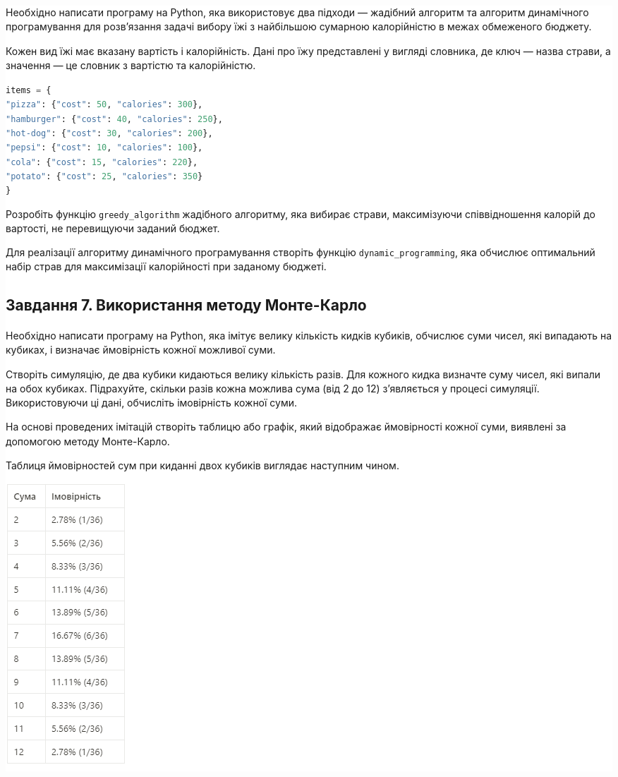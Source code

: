 Необхідно написати програму на Python, яка використовує два підходи — жадібний алгоритм та алгоритм динамічного програмування для розв’язання задачі вибору їжі з найбільшою сумарною калорійністю в межах обмеженого бюджету.

Кожен вид їжі має вказану вартість і калорійність. Дані про їжу представлені у вигляді словника, де ключ — назва страви, а значення — це словник з вартістю та калорійністю.

```python
items = {
"pizza": {"cost": 50, "calories": 300},
"hamburger": {"cost": 40, "calories": 250},
"hot-dog": {"cost": 30, "calories": 200},
"pepsi": {"cost": 10, "calories": 100},
"cola": {"cost": 15, "calories": 220},
"potato": {"cost": 25, "calories": 350}
}
```

Розробіть функцію `greedy_algorithm` жадібного алгоритму, яка вибирає страви, максимізуючи співвідношення калорій до вартості, не перевищуючи заданий бюджет.

Для реалізації алгоритму динамічного програмування створіть функцію `dynamic_programming`, яка обчислює оптимальний набір страв для максимізації калорійності при заданому бюджеті.

## Завдання 7. Використання методу Монте-Карло

Необхідно написати програму на Python, яка імітує велику кількість кидків кубиків, обчислює суми чисел, які випадають на кубиках, і визначає ймовірність кожної можливої суми.

Створіть симуляцію, де два кубики кидаються велику кількість разів. Для кожного кидка визначте суму чисел, які випали на обох кубиках. Підрахуйте, скільки разів кожна можлива сума (від 2 до 12) з’являється у процесі симуляції. Використовуючи ці дані, обчисліть імовірність кожної суми.

На основі проведених імітацій створіть таблицю або графік, який відображає ймовірності кожної суми, виявлені за допомогою методу Монте-Карло.

Таблиця ймовірностей сум при киданні двох кубиків виглядає наступним чином.

![Screenshoot](./assets/image_3.png)
